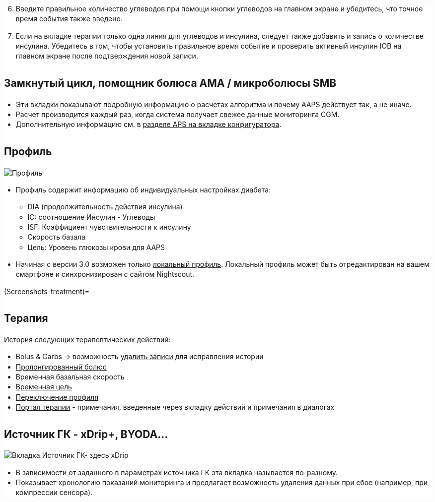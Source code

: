 6. Введите правильное количество углеводов при помощи кнопки углеводов на главном экране и убедитесь, что точное время события также введено.

7. Если на вкладке терапии только одна линия для углеводов и инсулина, следует также добавить и запись о количестве инсулина. Убедитесь в том, чтобы установить правильное время событие и проверить активный инсулин IOB на главном экране после подтверждения новой записи.

## Замкнутый цикл, помощник болюса AMA / микроболюсы SMB

* Эти вкладки показывают подробную информацию о расчетах алгоритма и почему AAPS действует так, а не иначе.
* Расчет производится каждый раз, когда система получает свежее данные мониторинга CGM.
* Дополнительную информацию см. в [разделе APS на вкладке конфигуратора](Config-Builder-aps).

## Профиль

![Профиль](../images/Screenshots_Profile.png)

* Профиль содержит информацию об индивидуальных настройках диабета:
   
   * DIA (продолжительность действия инсулина)
   * IC: соотношение Инсулин - Углеводы
   * ISF: Коэффициент чувствительности к инсулину
   * Скорость базала
   * Цель: Уровень глюкозы крови для AAPS

* Начиная с версии 3.0 возможен только [локальный профиль](Config-Builder-local-profile). Локальный профиль может быть отредактирован на вашем смартфоне и синхронизирован с сайтом Nightscout.

(Screenshots-treatment)=

## Терапия

История следующих терапевтических действий:

* Bolus & Carbs -> возможность [удалить записи](Screenshots-carb-correction) для исправления истории
* [Пролонгированный болюс](Extended-Carbs-extended-bolus-and-switch-to-open-loop-dana-and-insight-pump-only)
* Временная базальная скорость
* [Временная цель](../Usage/temptarget.md)
* [Переключение профиля](../Usage/Profiles.md)
* [Портал терапии](CPbefore26-careportal-discontinued) - примечания, введенные через вкладку действий и примечания в диалогах

## Источник ГК - xDrip+, BYODA...

![Вкладка Источник ГК- здесь xDrip](../images/Screenshots_BGSource.png)

* В зависимости от заданного в параметрах источника ГК эта вкладка называется по-разному.
* Показывает хронологию показаний мониторинга и предлагает возможность удаления данных при сбое (например, при компрессии сенсора).
